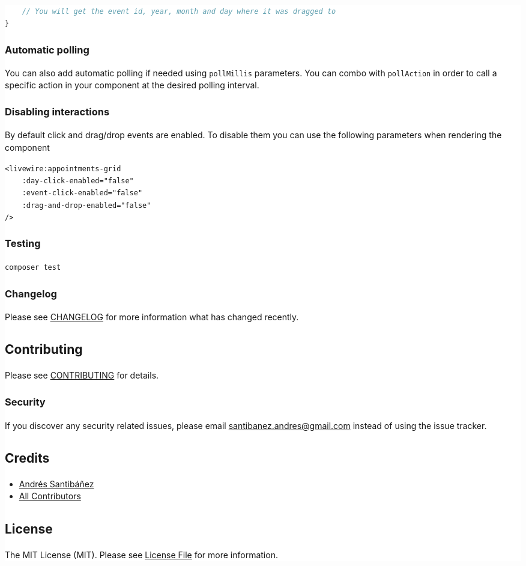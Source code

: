 ```php
    // You will get the event id, year, month and day where it was dragged to
}
```

### Automatic polling

You can also add automatic polling if needed using `pollMillis` parameters. You can combo with `pollAction` in
order to call a specific action in your component at the desired polling interval.

### Disabling interactions

By default click and drag/drop events are enabled. To disable them you can use the following parameters when
rendering the component
```blade
<livewire:appointments-grid
    :day-click-enabled="false"
    :event-click-enabled="false"
    :drag-and-drop-enabled="false"
/>
```

### Testing

``` bash
composer test
```

### Changelog

Please see [CHANGELOG](CHANGELOG.md) for more information what has changed recently.

## Contributing

Please see [CONTRIBUTING](CONTRIBUTING.md) for details.

### Security

If you discover any security related issues, please email santibanez.andres@gmail.com instead of using the issue tracker.

## Credits

- [Andrés Santibáñez](https://github.com/asantibanez)
- [All Contributors](../../contributors)

## License

The MIT License (MIT). Please see [License File](LICENSE.md) for more information.
